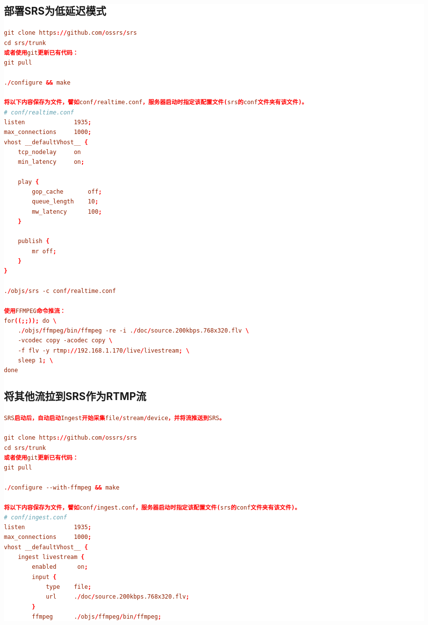 ## <a id="12">部署SRS为低延迟模式</a>
```conf
git clone https://github.com/ossrs/srs
cd srs/trunk
或者使用git更新已有代码：
git pull

./configure && make

将以下内容保存为文件，譬如conf/realtime.conf，服务器启动时指定该配置文件(srs的conf文件夹有该文件)。
# conf/realtime.conf
listen              1935;
max_connections     1000;
vhost __defaultVhost__ {
    tcp_nodelay     on
    min_latency     on;

    play {
        gop_cache       off;
        queue_length    10;
        mw_latency      100;
    }

    publish {
        mr off;
    }
}

./objs/srs -c conf/realtime.conf

使用FFMPEG命令推流：
for((;;)); do \
    ./objs/ffmpeg/bin/ffmpeg -re -i ./doc/source.200kbps.768x320.flv \
    -vcodec copy -acodec copy \
    -f flv -y rtmp://192.168.1.170/live/livestream; \
    sleep 1; \
done
```

## <a id="13">将其他流拉到SRS作为RTMP流</a>
```conf
SRS启动后，自动启动Ingest开始采集file/stream/device，并将流推送到SRS。

git clone https://github.com/ossrs/srs
cd srs/trunk
或者使用git更新已有代码：
git pull

./configure --with-ffmpeg && make

将以下内容保存为文件，譬如conf/ingest.conf，服务器启动时指定该配置文件(srs的conf文件夹有该文件)。
# conf/ingest.conf
listen              1935;
max_connections     1000;
vhost __defaultVhost__ {
    ingest livestream {
        enabled      on;
        input {
            type    file;
            url     ./doc/source.200kbps.768x320.flv;
        }
        ffmpeg      ./objs/ffmpeg/bin/ffmpeg;
```